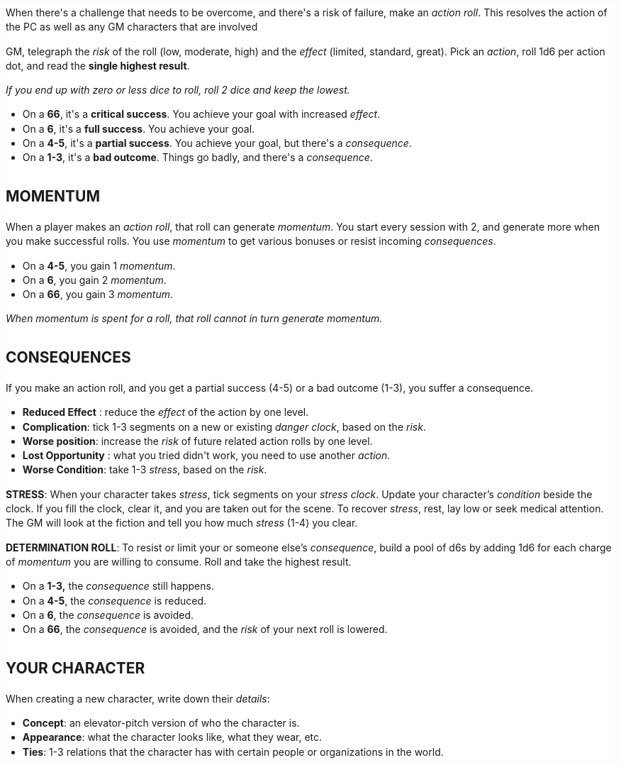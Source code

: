 When there's a challenge that needs to be overcome, and there's a risk of failure, make an _action roll_. This resolves the action of the PC as well as any GM characters that are involved

GM, telegraph the _risk_ of the roll (low, moderate, high) and the _effect_ (limited, standard, great). Pick an _action_, roll 1d6 per action dot, and read the **single highest result**.

_If you end up with zero or less dice to roll, roll 2 dice and keep the lowest._

- On a **66**, it's a **critical success**. You achieve your goal with increased _effect_.
- On a **6**, it's a **full success**. You achieve your goal.
- On a **4-5**, it's a **partial success**. You achieve your goal, but there's a _consequence_.
- On a **1-3**, it's a **bad outcome**. Things go badly, and there's a _consequence_.

## MOMENTUM

When a player makes an _action roll_, that roll can generate _momentum_. You start every session with 2, and generate more when you make successful rolls. You use _momentum_ to get various bonuses or resist incoming _consequences_.

- On a **4-5**, you gain 1 _momentum_.
- On a **6**, you gain 2 _momentum_.
- On a **66**, you gain 3 _momentum_.

_When momentum is spent for a roll, that roll cannot in turn generate momentum._

## CONSEQUENCES

If you make an action roll, and you get a partial success (4-5) or a bad outcome (1-3), you suffer a consequence.

- **Reduced Effect** : reduce the _effect_ of the action by one level.
- **Complication**: tick 1-3 segments on a new or existing _danger clock_, based on the _risk_.
- **Worse position**: increase the _risk_ of future related action rolls by one level.
- **Lost Opportunity** : what you tried didn't work, you need to use another _action_.
- **Worse Condition**: take 1-3 _stress_, based on the _risk_.

**STRESS**: When your character takes _stress_, tick segments on your _stress clock_. Update your character’s _condition_ beside the clock. If you fill the clock, clear it, and you are taken out for the scene. To recover _stress_, rest, lay low or seek medical attention. The GM will look at the fiction and tell you how much _stress_ (1-4) you clear.

**DETERMINATION ROLL**: To resist or limit your or someone else’s _consequence_, build a pool of d6s by adding 1d6 for each charge of _momentum_ you are willing to consume. Roll and take the highest result.

- On a **1-3,** the _consequence_ still happens.
- On a **4-5**, the _consequence_ is reduced.
- On a **6**, the _consequence_ is avoided.
- On a **66**, the _consequence_ is avoided, and the _risk_ of your next roll is lowered.

## YOUR CHARACTER

When creating a new character, write down their _details_:

- **Concept**: an elevator-pitch version of who the character is.
- **Appearance**: what the character looks like, what they wear, etc.
- **Ties**: 1-3 relations that the character has with certain people or organizations in the world.
